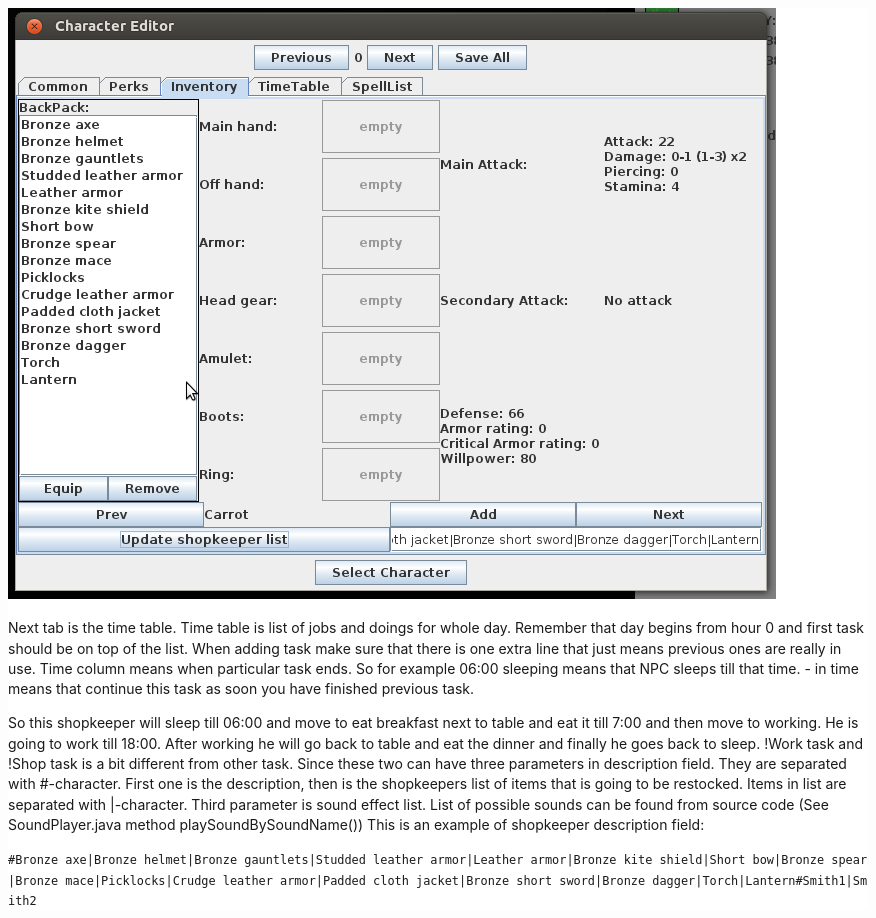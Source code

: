  ![Shopkeeper](tutorial-pictures/shopkeeper3.png)

Next tab is the time table. Time table is list of jobs and doings for whole day. Remember
that day begins from hour 0 and first task should be on top of the list. When adding
task make sure that there is one extra line that just means previous ones are really
in use. Time column means when particular task ends. So for example 06:00 sleeping means
that NPC sleeps till that time. - in time means that continue this task as soon you have
finished previous task.

So this shopkeeper will sleep till 06:00 and move to eat breakfast next to table and
eat it till 7:00 and then move to working. He is going to work till 18:00.
After working he will go back to table and eat the dinner and finally he goes back to sleep.
!Work task and !Shop task is a bit different from other task. Since these two can have three
parameters in description field. They are separated with #-character. First one is
the description, then is the shopkeepers list of items that is going to be restocked.
Items in list are separated with |-character. Third parameter is sound effect list.
List of possible sounds can be found from source code (See SoundPlayer.java method playSoundBySoundName())
This is an example of shopkeeper description field:

    #Bronze axe|Bronze helmet|Bronze gauntlets|Studded leather armor|Leather armor|Bronze kite shield|Short bow|Bronze spear|Bronze mace|Picklocks|Crudge leather armor|Padded cloth jacket|Bronze short sword|Bronze dagger|Torch|Lantern#Smith1|Smith2
